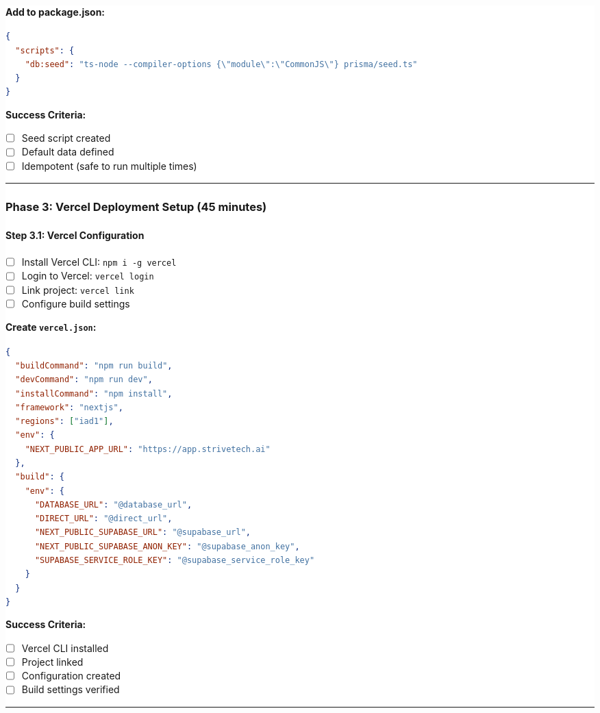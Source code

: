 **Add to package.json:**
```json
{
  "scripts": {
    "db:seed": "ts-node --compiler-options {\"module\":\"CommonJS\"} prisma/seed.ts"
  }
}
```

**Success Criteria:**
- [ ] Seed script created
- [ ] Default data defined
- [ ] Idempotent (safe to run multiple times)

---

### Phase 3: Vercel Deployment Setup (45 minutes)

#### Step 3.1: Vercel Configuration
- [ ] Install Vercel CLI: `npm i -g vercel`
- [ ] Login to Vercel: `vercel login`
- [ ] Link project: `vercel link`
- [ ] Configure build settings

**Create `vercel.json`:**
```json
{
  "buildCommand": "npm run build",
  "devCommand": "npm run dev",
  "installCommand": "npm install",
  "framework": "nextjs",
  "regions": ["iad1"],
  "env": {
    "NEXT_PUBLIC_APP_URL": "https://app.strivetech.ai"
  },
  "build": {
    "env": {
      "DATABASE_URL": "@database_url",
      "DIRECT_URL": "@direct_url",
      "NEXT_PUBLIC_SUPABASE_URL": "@supabase_url",
      "NEXT_PUBLIC_SUPABASE_ANON_KEY": "@supabase_anon_key",
      "SUPABASE_SERVICE_ROLE_KEY": "@supabase_service_role_key"
    }
  }
}
```

**Success Criteria:**
- [ ] Vercel CLI installed
- [ ] Project linked
- [ ] Configuration created
- [ ] Build settings verified

---
